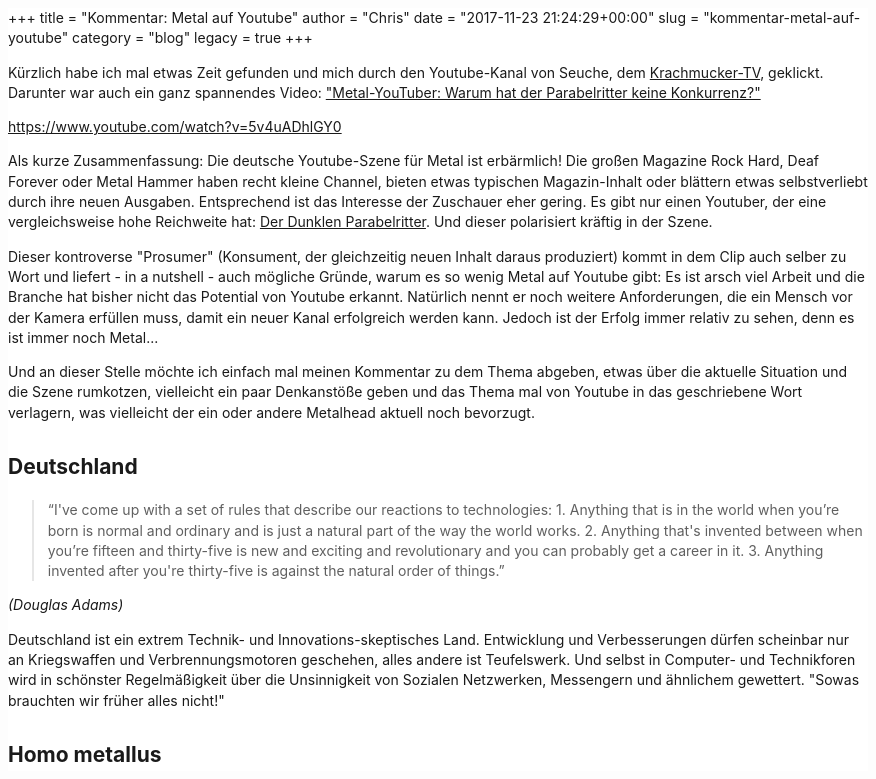 +++
title = "Kommentar: Metal auf Youtube"
author = "Chris"
date = "2017-11-23 21:24:29+00:00"
slug = "kommentar-metal-auf-youtube"
category = "blog"
legacy = true
+++

Kürzlich habe ich mal etwas Zeit gefunden und mich durch den Youtube-Kanal von Seuche, dem <a href="https://www.youtube.com/channel/UCu1WluxF7SE33CqG_6OSnUw">Krachmucker-TV</a>, geklickt. Darunter war auch ein ganz spannendes Video: <a href="https://www.youtube.com/watch?v=5v4uADhlGY0">"Metal-YouTuber: Warum hat der Parabelritter keine Konkurrenz?"</a>

https://www.youtube.com/watch?v=5v4uADhlGY0

Als kurze Zusammenfassung: Die deutsche Youtube-Szene für Metal ist erbärmlich! Die großen Magazine Rock Hard, Deaf Forever oder Metal Hammer haben recht kleine Channel, bieten etwas typischen Magazin-Inhalt oder blättern etwas selbstverliebt durch ihre neuen Ausgaben. Entsprechend ist das Interesse der Zuschauer eher gering. Es gibt nur einen Youtuber, der eine vergleichsweise hohe Reichweite hat: <a href="https://www.youtube.com/user/DunklerParabelritter">Der Dunklen Parabelritter</a>. Und dieser polarisiert kräftig in der Szene.

Dieser kontroverse "Prosumer" (Konsument, der gleichzeitig neuen Inhalt daraus produziert) kommt in dem Clip auch selber zu Wort und liefert - in a nutshell - auch mögliche Gründe, warum es so wenig Metal auf Youtube gibt: Es ist arsch viel Arbeit und die Branche hat bisher nicht das Potential von Youtube erkannt. Natürlich nennt er noch weitere Anforderungen, die ein Mensch vor der Kamera erfüllen muss, damit ein neuer Kanal erfolgreich werden kann. Jedoch ist der Erfolg immer relativ zu sehen, denn es ist immer noch Metal...

Und an dieser Stelle möchte ich einfach mal meinen Kommentar zu dem Thema abgeben, etwas über die aktuelle Situation und die Szene rumkotzen, vielleicht ein paar Denkanstöße geben und das Thema mal von Youtube in das geschriebene Wort verlagern, was vielleicht der ein oder andere Metalhead aktuell noch bevorzugt.

<h2>Deutschland</h2>

<blockquote>
  “I've come up with a set of rules that describe our reactions to technologies:
  1. Anything that is in the world when you’re born is normal and ordinary and is just a natural part of the way the world works.
  2. Anything that's invented between when you’re fifteen and thirty-five is new and exciting and revolutionary and you can probably get a career in it.
  3. Anything invented after you're thirty-five is against the natural order of things.”
</blockquote>

_(Douglas Adams)_

Deutschland ist ein extrem Technik- und Innovations-skeptisches Land. Entwicklung und Verbesserungen dürfen scheinbar nur an Kriegswaffen und Verbrennungsmotoren geschehen, alles andere ist Teufelswerk. Und selbst in Computer- und Technikforen wird in schönster Regelmäßigkeit über die Unsinnigkeit von Sozialen Netzwerken, Messengern und ähnlichem gewettert. "Sowas brauchten wir früher alles nicht!"

<h2>Homo metallus</h2>
